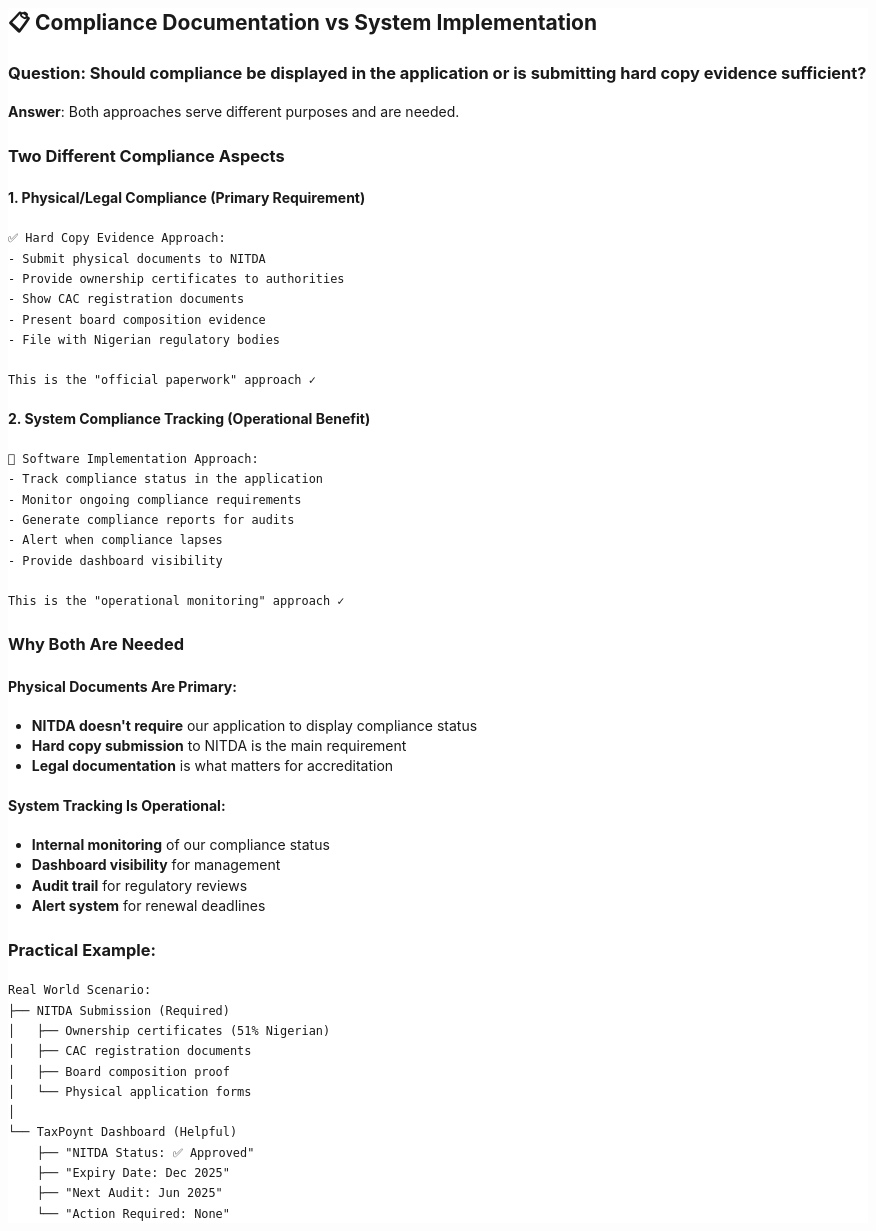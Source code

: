 
## 📋 Compliance Documentation vs System Implementation

### Question: Should compliance be displayed in the application or is submitting hard copy evidence sufficient?

**Answer**: Both approaches serve different purposes and are needed.

### Two Different Compliance Aspects

#### 1. Physical/Legal Compliance (Primary Requirement)
```
✅ Hard Copy Evidence Approach:
- Submit physical documents to NITDA
- Provide ownership certificates to authorities
- Show CAC registration documents
- Present board composition evidence
- File with Nigerian regulatory bodies

This is the "official paperwork" approach ✓
```

#### 2. System Compliance Tracking (Operational Benefit)
```
🔧 Software Implementation Approach:
- Track compliance status in the application
- Monitor ongoing compliance requirements
- Generate compliance reports for audits
- Alert when compliance lapses
- Provide dashboard visibility

This is the "operational monitoring" approach ✓
```

### Why Both Are Needed

#### Physical Documents Are Primary:
- **NITDA doesn't require** our application to display compliance status
- **Hard copy submission** to NITDA is the main requirement
- **Legal documentation** is what matters for accreditation

#### System Tracking Is Operational:
- **Internal monitoring** of our compliance status
- **Dashboard visibility** for management
- **Audit trail** for regulatory reviews
- **Alert system** for renewal deadlines

### Practical Example:
```
Real World Scenario:
├── NITDA Submission (Required)
│   ├── Ownership certificates (51% Nigerian)
│   ├── CAC registration documents
│   ├── Board composition proof
│   └── Physical application forms
│
└── TaxPoynt Dashboard (Helpful)
    ├── "NITDA Status: ✅ Approved"
    ├── "Expiry Date: Dec 2025"
    ├── "Next Audit: Jun 2025"
    └── "Action Required: None"
```
